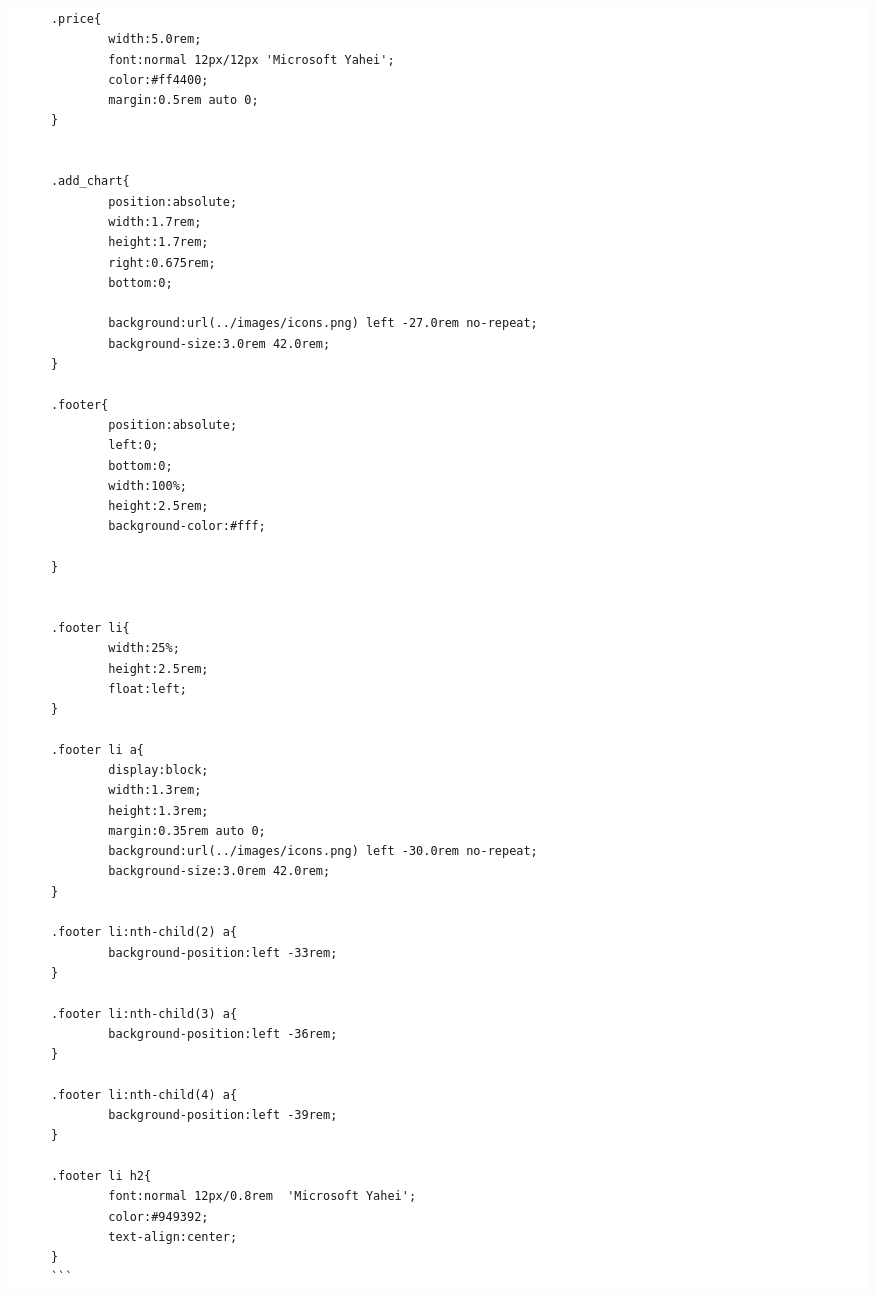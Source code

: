    ```
         .price{
                 width:5.0rem;
                 font:normal 12px/12px 'Microsoft Yahei';
                 color:#ff4400;
                 margin:0.5rem auto 0;
         }
         
         
         .add_chart{
                 position:absolute;
                 width:1.7rem;
                 height:1.7rem;
                 right:0.675rem;
                 bottom:0;
         
                 background:url(../images/icons.png) left -27.0rem no-repeat;
                 background-size:3.0rem 42.0rem;
         }
         
         .footer{
                 position:absolute;
                 left:0;
                 bottom:0;
                 width:100%;
                 height:2.5rem;
                 background-color:#fff;
         
         }
         
         
         .footer li{
                 width:25%;
                 height:2.5rem;
                 float:left;
         }
         
         .footer li a{
                 display:block;
                 width:1.3rem;
                 height:1.3rem;
                 margin:0.35rem auto 0;
                 background:url(../images/icons.png) left -30.0rem no-repeat;
                 background-size:3.0rem 42.0rem;
         }
         
         .footer li:nth-child(2) a{
                 background-position:left -33rem;
         }
         
         .footer li:nth-child(3) a{
                 background-position:left -36rem;
         }
         
         .footer li:nth-child(4) a{
                 background-position:left -39rem;
         }
         
         .footer li h2{
                 font:normal 12px/0.8rem  'Microsoft Yahei';
                 color:#949392;
                 text-align:center;
         }
         ```
   ```